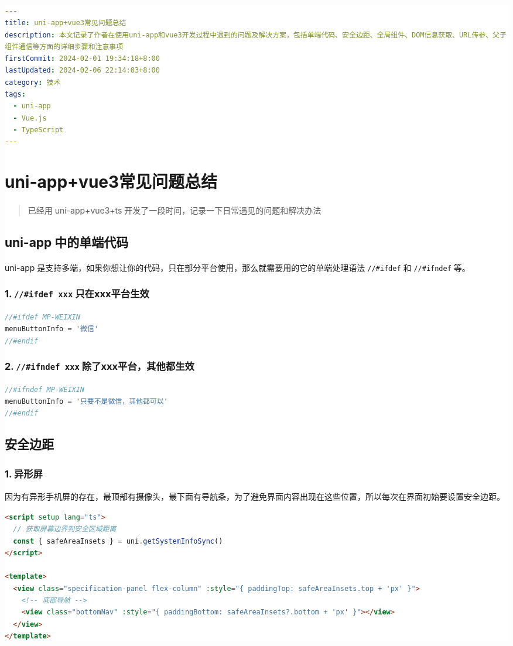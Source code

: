 ```yaml
---
title: uni-app+vue3常见问题总结
description: 本文记录了作者在使用uni-app和vue3开发过程中遇到的问题及解决方案，包括单端代码、安全边距、全局组件、DOM信息获取、URL传参、父子组件通信等方面的详细步骤和注意事项
firstCommit: 2024-02-01 19:34:18+8:00
lastUpdated: 2024-02-06 22:14:03+8:00
category: 技术
tags:
  - uni-app
  - Vue.js
  - TypeScript
---
```


# uni-app+vue3常见问题总结

> 已经用 uni-app+vue3+ts 开发了一段时间，记录一下日常遇见的问题和解决办法

## uni-app 中的单端代码

uni-app 是支持多端，如果你想让你的代码，只在部分平台使用，那么就需要用的它的单端处理语法 `//#ifdef` 和 `//#ifndef` 等。

### 1. `//#ifdef xxx` 只在xxx平台生效

```ts
//#ifdef MP-WEIXIN
menuButtonInfo = '微信'
//#endif
```

### 2. `//#ifndef xxx` 除了xxx平台，其他都生效

```ts
//#ifndef MP-WEIXIN
menuButtonInfo = '只要不是微信，其他都可以'
//#endif
```

## 安全边距

### 1. 异形屏

因为有异形手机屏的存在，最顶部有摄像头，最下面有导航条，为了避免界面内容出现在这些位置，所以每次在界面初始要设置安全边距。

```html
<script setup lang="ts">
  // 获取屏幕边界到安全区域距离
  const { safeAreaInsets } = uni.getSystemInfoSync()
</script>

<template>
  <view class="specification-panel flex-column" :style="{ paddingTop: safeAreaInsets.top + 'px' }">
    <!-- 底部导航 -->
    <view class="bottomNav" :style="{ paddingBottom: safeAreaInsets?.bottom + 'px' }"></view>
  </view>
</template>
```
